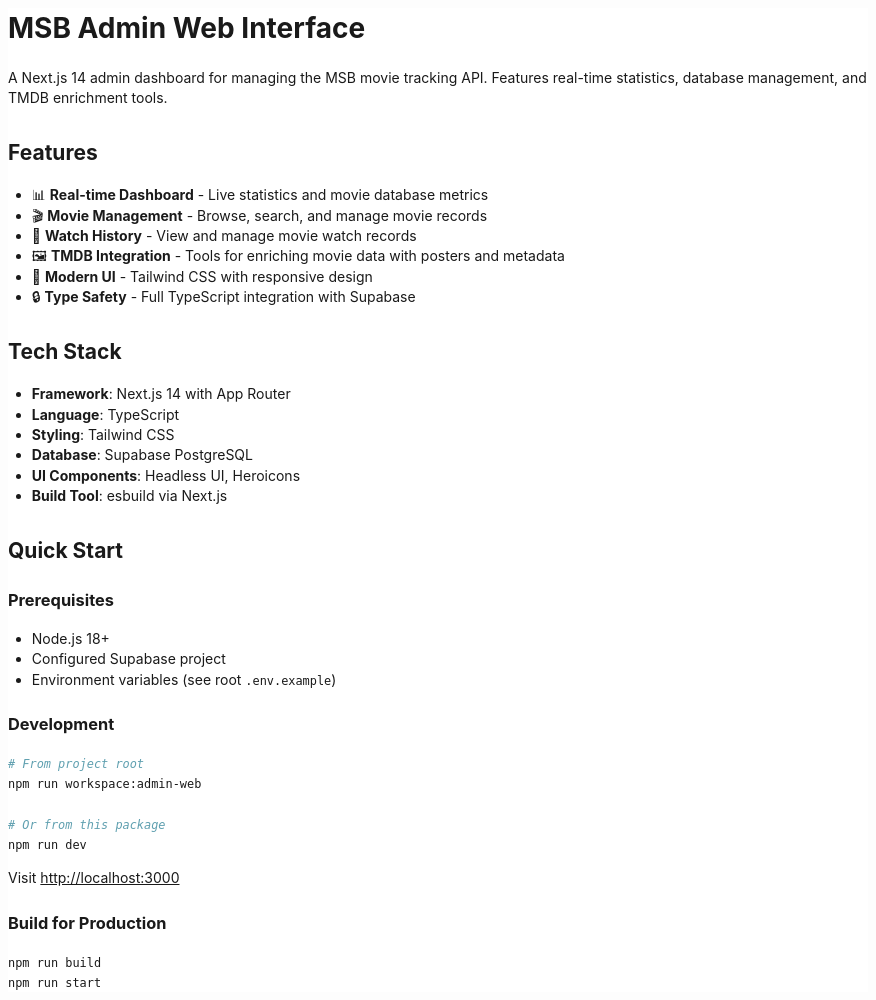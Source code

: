 # MSB Admin Web Interface

A Next.js 14 admin dashboard for managing the MSB movie tracking API. Features
real-time statistics, database management, and TMDB enrichment tools.

## Features

- 📊 **Real-time Dashboard** - Live statistics and movie database metrics
- 🎬 **Movie Management** - Browse, search, and manage movie records
- 👀 **Watch History** - View and manage movie watch records
- 🖼️ **TMDB Integration** - Tools for enriching movie data with posters and
  metadata
- 🎨 **Modern UI** - Tailwind CSS with responsive design
- 🔒 **Type Safety** - Full TypeScript integration with Supabase

## Tech Stack

- **Framework**: Next.js 14 with App Router
- **Language**: TypeScript
- **Styling**: Tailwind CSS
- **Database**: Supabase PostgreSQL
- **UI Components**: Headless UI, Heroicons
- **Build Tool**: esbuild via Next.js

## Quick Start

### Prerequisites

- Node.js 18+
- Configured Supabase project
- Environment variables (see root `.env.example`)

### Development

```bash
# From project root
npm run workspace:admin-web

# Or from this package
npm run dev
```

Visit [http://localhost:3000](http://localhost:3000)

### Build for Production

```bash
npm run build
npm run start
```
